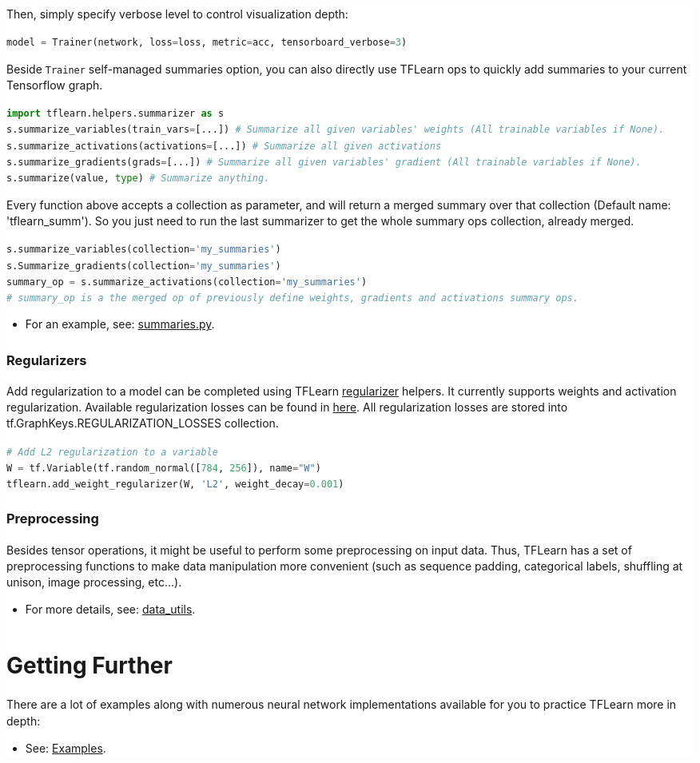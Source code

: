 Then, simply specify verbose level to control visualization depth:
```python
model = Trainer(network, loss=loss, metric=acc, tensorboard_verbose=3)
```

Beside `Trainer` self-managed summaries option, you can also directly use TFLearn ops to quickly add summaries to your current Tensorflow graph.

```python
import tflearn.helpers.summarizer as s
s.summarize_variables(train_vars=[...]) # Summarize all given variables' weights (All trainable variables if None).
s.summarize_activations(activations=[...]) # Summarize all given activations
s.summarize_gradients(grads=[...]) # Summarize all given variables' gradient (All trainable variables if None).
s.summarize(value, type) # Summarize anything.
```

Every function above accepts a collection as parameter, and will return a merged summary over that collection (Default name: 'tflearn_summ'). So you just need to run the last summarizer to get the whole summary ops collection, already merged.

```python
s.summarize_variables(collection='my_summaries')
s.Summarize_gradients(collection='my_summaries')
summary_op = s.summarize_activations(collection='my_summaries')
# summary_op is a the merged op of previously define weights, gradients and activations summary ops.
```

- For an example, see: [summaries.py](https://github.com/tflearn/blob/master/examples/extending_tensorflow/summaries.py).

### Regularizers

Add regularization to a model can be completed using TFLearn [regularizer](http://tflearn.org/helpers/regularizers) helpers. It currently supports weights and activation regularization. Available regularization losses can be found in [here](http://tflearn.org/helpers/regularizers). All regularization losses are stored into tf.GraphKeys.REGULARIZATION_LOSSES collection.

```python
# Add L2 regularization to a variable
W = tf.Variable(tf.random_normal([784, 256]), name="W")
tflearn.add_weight_regularizer(W, 'L2', weight_decay=0.001)
```


### Preprocessing

Besides tensor operations, it might be useful to perform some preprocessing on input data. Thus, TFLearn has a set of preprocessing functions to make data manipulation more convenient (such as sequence padding, categorical labels, shuffling at unison, image processing, etc...).

- For more details, see: [data_utils](http://tflearn.org/data_utils).


# Getting Further

There are a lot of examples along with numerous neural network
implementations available for you to practice TFLearn more in depth:

- See: [Examples](http://tflearn.org/examples).
